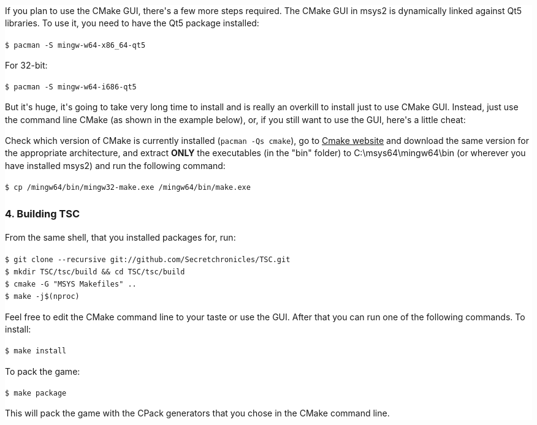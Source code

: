 If you plan to use the CMake GUI, there's a few more steps required.
The CMake GUI in msys2 is dynamically linked against Qt5 libraries. To use it, you need to have the Qt5 package installed:

    $ pacman -S mingw-w64-x86_64-qt5

For 32-bit:

    $ pacman -S mingw-w64-i686-qt5

But it's huge, it's going to take very long time to install and is really an overkill to install just to use CMake GUI. Instead, just use the command line CMake (as shown in the example below), or, if you still want to use the GUI, here's a little cheat:

Check which version of CMake is currently installed (`pacman -Qs cmake`), go to [Cmake website][1] and download the same version for the appropriate architecture, and extract **ONLY** the executables (in the "bin" folder) to C:\msys64\mingw64\bin (or wherever you have installed msys2) and run the following command:

    $ cp /mingw64/bin/mingw32-make.exe /mingw64/bin/make.exe


### 4. Building TSC ###

From the same shell, that you installed packages for, run:

    $ git clone --recursive git://github.com/Secretchronicles/TSC.git
    $ mkdir TSC/tsc/build && cd TSC/tsc/build
    $ cmake -G "MSYS Makefiles" ..
    $ make -j$(nproc)

Feel free to edit the CMake command line to your taste or use the GUI.
After that you can run one of the following commands.
To install:

    $ make install

To pack the game:

    $ make package

This will pack the game with the CPack generators that you chose in the CMake command line.

[1]: http://cmake.org
[2]: http://mxe.cc
[3]: https://www.msys2.org
